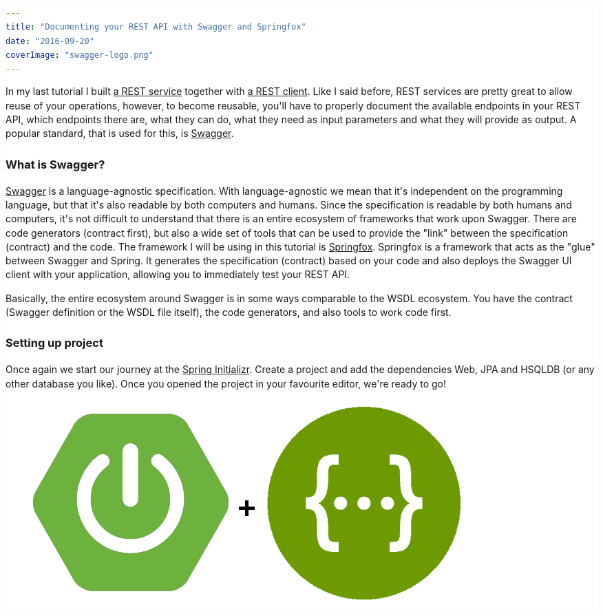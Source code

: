 ```yaml
---
title: "Documenting your REST API with Swagger and Springfox"
date: "2016-09-20"
coverImage: "swagger-logo.png"
---
```


In my last tutorial I built [a REST service](http://wordpress.g00glen00b.be/producing-rest-apis-with-spring/) together with [a REST client](http://wordpress.g00glen00b.be/consuming-rest-apis-with-spring/). Like I said before, REST services are pretty great to allow reuse of your operations, however, to become reusable, you'll have to properly document the available endpoints in your REST API, which endpoints there are, what they can do, what they need as input parameters and what they will provide as output. A popular standard, that is used for this, is [Swagger](http://swagger.io/).

### What is Swagger?

[Swagger](http://swagger.io/) is a language-agnostic specification. With language-agnostic we mean that it's independent on the programming language, but that it's also readable by both computers and humans. Since the specification is readable by both humans and computers, it's not difficult to understand that there is an entire ecosystem of frameworks that work upon Swagger. There are code generators (contract first), but also a wide set of tools that can be used to provide the "link" between the specification (contract) and the code. The framework I will be using in this tutorial is [Springfox](https://springfox.github.io/springfox/). Springfox is a framework that acts as the "glue" between Swagger and Spring. It generates the specification (contract) based on your code and also deploys the Swagger UI client with your application, allowing you to immediately test your REST API.

Basically, the entire ecosystem around Swagger is in some ways comparable to the WSDL ecosystem. You have the contract (Swagger definition or the WSDL file itself), the code generators, and also tools to work code first.

### Setting up project

Once again we start our journey at the [Spring Initializr](http://start.spring.io/). Create a project and add the dependencies Web, JPA and HSQLDB (or any other database you like). Once you opened the project in your favourite editor, we're ready to go!

[![spring-boot-swagger](images/spring-boot-swagger.png)](https://wordpress.g00glen00b.be/wp-content/uploads/2016/06/spring-boot-swagger.png)
